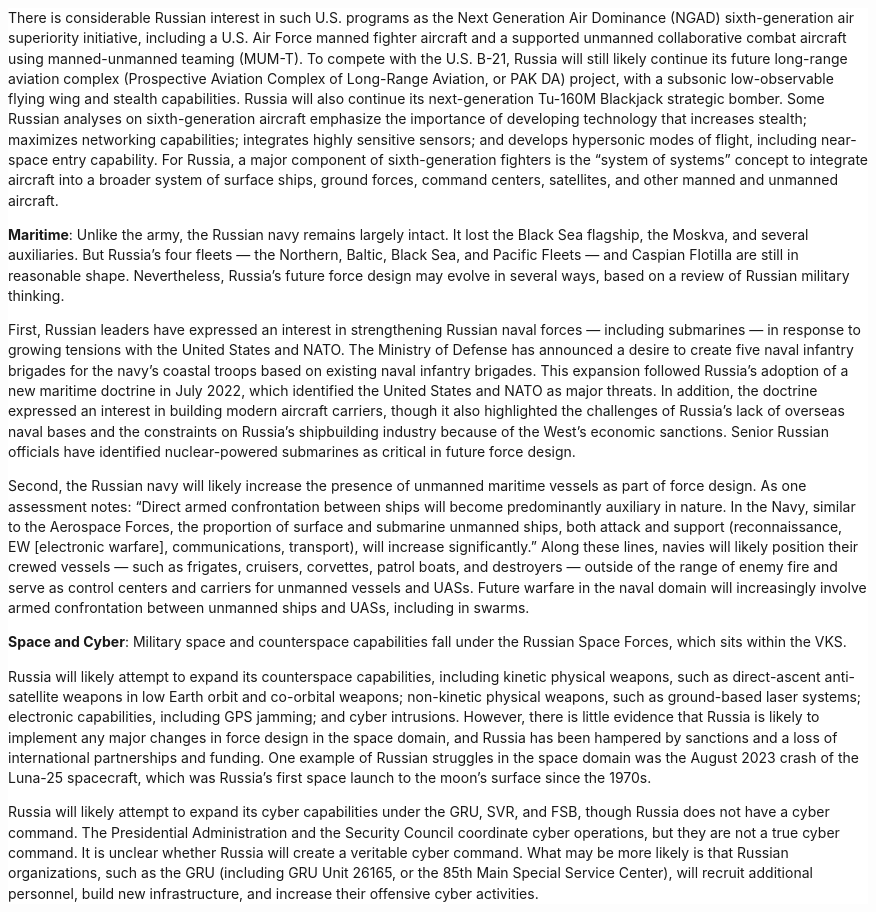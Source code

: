 There is considerable Russian interest in such U.S. programs as the Next Generation Air Dominance (NGAD) sixth-generation air superiority initiative, including a U.S. Air Force manned fighter aircraft and a supported unmanned collaborative combat aircraft using manned-unmanned teaming (MUM-T). To compete with the U.S. B-21, Russia will still likely continue its future long-range aviation complex (Prospective Aviation Complex of Long-Range Aviation, or PAK DA) project, with a subsonic low-observable flying wing and stealth capabilities. Russia will also continue its next-generation Tu-160M Blackjack strategic bomber. Some Russian analyses on sixth-generation aircraft emphasize the importance of developing technology that increases stealth; maximizes networking capabilities; integrates highly sensitive sensors; and develops hypersonic modes of flight, including near-space entry capability. For Russia, a major component of sixth-generation fighters is the “system of systems” concept to integrate aircraft into a broader system of surface ships, ground forces, command centers, satellites, and other manned and unmanned aircraft.

__Maritime__: Unlike the army, the Russian navy remains largely intact. It lost the Black Sea flagship, the Moskva, and several auxiliaries. But Russia’s four fleets — the Northern, Baltic, Black Sea, and Pacific Fleets — and Caspian Flotilla are still in reasonable shape. Nevertheless, Russia’s future force design may evolve in several ways, based on a review of Russian military thinking.

First, Russian leaders have expressed an interest in strengthening Russian naval forces — including submarines — in response to growing tensions with the United States and NATO. The Ministry of Defense has announced a desire to create five naval infantry brigades for the navy’s coastal troops based on existing naval infantry brigades. This expansion followed Russia’s adoption of a new maritime doctrine in July 2022, which identified the United States and NATO as major threats. In addition, the doctrine expressed an interest in building modern aircraft carriers, though it also highlighted the challenges of Russia’s lack of overseas naval bases and the constraints on Russia’s shipbuilding industry because of the West’s economic sanctions. Senior Russian officials have identified nuclear-powered submarines as critical in future force design.

Second, the Russian navy will likely increase the presence of unmanned maritime vessels as part of force design. As one assessment notes: “Direct armed confrontation between ships will become predominantly auxiliary in nature. In the Navy, similar to the Aerospace Forces, the proportion of surface and submarine unmanned ships, both attack and support (reconnaissance, EW [electronic warfare], communications, transport), will increase significantly.” Along these lines, navies will likely position their crewed vessels — such as frigates, cruisers, corvettes, patrol boats, and destroyers — outside of the range of enemy fire and serve as control centers and carriers for unmanned vessels and UASs. Future warfare in the naval domain will increasingly involve armed confrontation between unmanned ships and UASs, including in swarms.

__Space and Cyber__: Military space and counterspace capabilities fall under the Russian Space Forces, which sits within the VKS.

Russia will likely attempt to expand its counterspace capabilities, including kinetic physical weapons, such as direct-ascent anti-satellite weapons in low Earth orbit and co-orbital weapons; non-kinetic physical weapons, such as ground-based laser systems; electronic capabilities, including GPS jamming; and cyber intrusions. However, there is little evidence that Russia is likely to implement any major changes in force design in the space domain, and Russia has been hampered by sanctions and a loss of international partnerships and funding. One example of Russian struggles in the space domain was the August 2023 crash of the Luna-25 spacecraft, which was Russia’s first space launch to the moon’s surface since the 1970s.

Russia will likely attempt to expand its cyber capabilities under the GRU, SVR, and FSB, though Russia does not have a cyber command. The Presidential Administration and the Security Council coordinate cyber operations, but they are not a true cyber command. It is unclear whether Russia will create a veritable cyber command. What may be more likely is that Russian organizations, such as the GRU (including GRU Unit 26165, or the 85th Main Special Service Center), will recruit additional personnel, build new infrastructure, and increase their offensive cyber activities.
